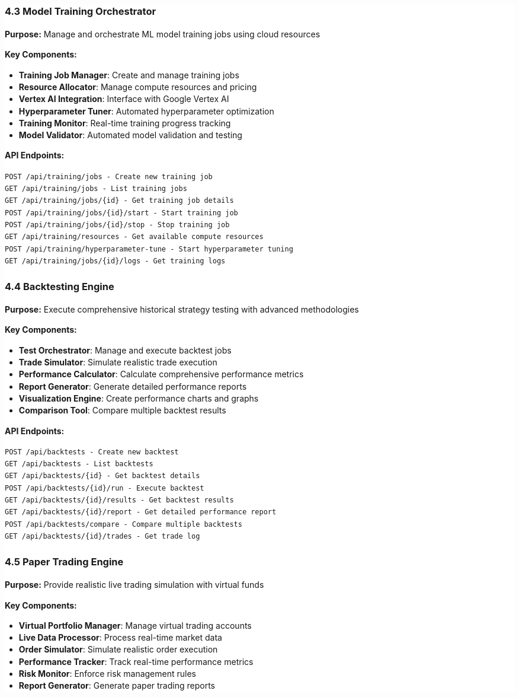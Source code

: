 ### 4.3 Model Training Orchestrator

**Purpose:** Manage and orchestrate ML model training jobs using cloud resources

**Key Components:**
- **Training Job Manager**: Create and manage training jobs
- **Resource Allocator**: Manage compute resources and pricing
- **Vertex AI Integration**: Interface with Google Vertex AI
- **Hyperparameter Tuner**: Automated hyperparameter optimization
- **Training Monitor**: Real-time training progress tracking
- **Model Validator**: Automated model validation and testing

**API Endpoints:**
```
POST /api/training/jobs - Create new training job
GET /api/training/jobs - List training jobs
GET /api/training/jobs/{id} - Get training job details
POST /api/training/jobs/{id}/start - Start training job
POST /api/training/jobs/{id}/stop - Stop training job
GET /api/training/resources - Get available compute resources
POST /api/training/hyperparameter-tune - Start hyperparameter tuning
GET /api/training/jobs/{id}/logs - Get training logs
```

### 4.4 Backtesting Engine

**Purpose:** Execute comprehensive historical strategy testing with advanced methodologies

**Key Components:**
- **Test Orchestrator**: Manage and execute backtest jobs
- **Trade Simulator**: Simulate realistic trade execution
- **Performance Calculator**: Calculate comprehensive performance metrics
- **Report Generator**: Generate detailed performance reports
- **Visualization Engine**: Create performance charts and graphs
- **Comparison Tool**: Compare multiple backtest results

**API Endpoints:**
```
POST /api/backtests - Create new backtest
GET /api/backtests - List backtests
GET /api/backtests/{id} - Get backtest details
POST /api/backtests/{id}/run - Execute backtest
GET /api/backtests/{id}/results - Get backtest results
GET /api/backtests/{id}/report - Get detailed performance report
POST /api/backtests/compare - Compare multiple backtests
GET /api/backtests/{id}/trades - Get trade log
```

### 4.5 Paper Trading Engine

**Purpose:** Provide realistic live trading simulation with virtual funds

**Key Components:**
- **Virtual Portfolio Manager**: Manage virtual trading accounts
- **Live Data Processor**: Process real-time market data
- **Order Simulator**: Simulate realistic order execution
- **Performance Tracker**: Track real-time performance metrics
- **Risk Monitor**: Enforce risk management rules
- **Report Generator**: Generate paper trading reports
